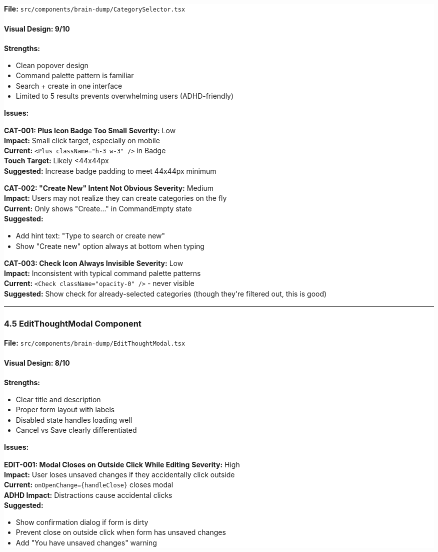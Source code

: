 **File:** `src/components/brain-dump/CategorySelector.tsx`

#### Visual Design: 9/10

**Strengths:**
- Clean popover design
- Command palette pattern is familiar
- Search + create in one interface
- Limited to 5 results prevents overwhelming users (ADHD-friendly)

**Issues:**

**CAT-001: Plus Icon Badge Too Small**
**Severity:** Low  
**Impact:** Small click target, especially on mobile  
**Current:** `<Plus className="h-3 w-3" />` in Badge  
**Touch Target:** Likely <44x44px  
**Suggested:** Increase badge padding to meet 44x44px minimum

**CAT-002: "Create New" Intent Not Obvious**
**Severity:** Medium  
**Impact:** Users may not realize they can create categories on the fly  
**Current:** Only shows "Create..." in CommandEmpty state  
**Suggested:** 
- Add hint text: "Type to search or create new"
- Show "Create new" option always at bottom when typing

**CAT-003: Check Icon Always Invisible**
**Severity:** Low  
**Impact:** Inconsistent with typical command palette patterns  
**Current:** `<Check className="opacity-0" />` - never visible  
**Suggested:** Show check for already-selected categories (though they're filtered out, this is good)

---

### 4.5 EditThoughtModal Component

**File:** `src/components/brain-dump/EditThoughtModal.tsx`

#### Visual Design: 8/10

**Strengths:**
- Clear title and description
- Proper form layout with labels
- Disabled state handles loading well
- Cancel vs Save clearly differentiated

**Issues:**

**EDIT-001: Modal Closes on Outside Click While Editing**
**Severity:** High  
**Impact:** User loses unsaved changes if they accidentally click outside  
**Current:** `onOpenChange={handleClose}` closes modal  
**ADHD Impact:** Distractions cause accidental clicks  
**Suggested:** 
- Show confirmation dialog if form is dirty
- Prevent close on outside click when form has unsaved changes
- Add "You have unsaved changes" warning
